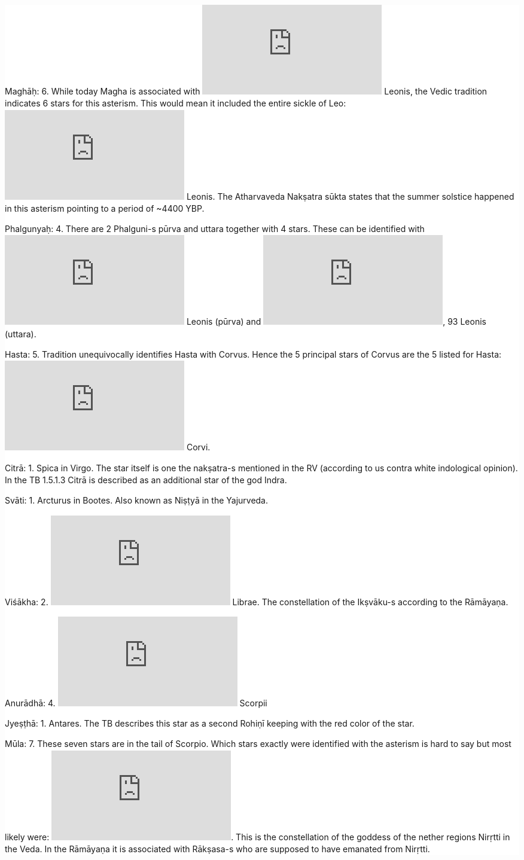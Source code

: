 Maghāḥ: 6. While today Magha is associated with ![\\alpha
](https://s0.wp.com/latex.php?latex=%5Calpha+&bg=ffffff&fg=333333&s=0
"\\alpha ") Leonis, the Vedic tradition indicates 6 stars for this
asterism. This would mean it included the entire sickle of Leo:
![\\epsilon , \\mu , \\zeta , \\gamma 1 , \\eta , \\alpha
](https://s0.wp.com/latex.php?latex=%5Cepsilon+%2C+%5Cmu+%2C+%5Czeta+%2C+%5Cgamma+1+%2C+%5Ceta+%2C+%5Calpha+&bg=ffffff&fg=333333&s=0
"\\epsilon , \\mu , \\zeta , \\gamma 1 , \\eta , \\alpha ") Leonis. The
Atharvaveda Nakṣatra sūkta states that the summer solstice happened in
this asterism pointing to a period of \~4400 YBP.

Phalgunyaḥ: 4. There are 2 Phalguni-s pūrva and uttara together with 4
stars. These can be identified with ![\\theta , \\delta
](https://s0.wp.com/latex.php?latex=%5Ctheta+%2C+%5Cdelta+&bg=ffffff&fg=333333&s=0
"\\theta , \\delta ") Leonis (pūrva) and ![\\beta
](https://s0.wp.com/latex.php?latex=%5Cbeta+&bg=ffffff&fg=333333&s=0
"\\beta "), 93 Leonis (uttara).

Hasta: 5. Tradition unequivocally identifies Hasta with Corvus. Hence
the 5 principal stars of Corvus are the 5 listed for Hasta: ![\\alpha ,
\\beta , \\gamma , \\delta ,
\\epsilon](https://s0.wp.com/latex.php?latex=%5Calpha+%2C+%5Cbeta+%2C+%5Cgamma+%2C+%5Cdelta+%2C+%5Cepsilon&bg=ffffff&fg=333333&s=0
"\\alpha , \\beta , \\gamma , \\delta , \\epsilon") Corvi.

Citrā: 1. Spica in Virgo. The star itself is one the nakṣatra-s
mentioned in the RV (according to us contra white indological opinion).
In the TB 1.5.1.3 Citrā is described as an additional star of the god
Indra.

Svāti: 1. Arcturus in Bootes. Also known as Niṣṭyā in the Yajurveda.

Viśākha: 2. ![\\alpha , \\beta
](https://s0.wp.com/latex.php?latex=%5Calpha+%2C+%5Cbeta+&bg=ffffff&fg=333333&s=0
"\\alpha , \\beta ") Librae. The constellation of the Ikṣvāku-s
according to the Rāmāyaṇa.

Anurādhā: 4. ![\\beta , \\delta , \\eta , \\rho
](https://s0.wp.com/latex.php?latex=%5Cbeta+%2C+%5Cdelta+%2C+%5Ceta+%2C+%5Crho+&bg=ffffff&fg=333333&s=0
"\\beta , \\delta , \\eta , \\rho ") Scorpii

Jyeṣṭhā: 1. Antares. The TB describes this star as a second Rohiṇī
keeping with the red color of the star.

Mūla: 7. These seven stars are in the tail of Scorpio. Which stars
exactly were identified with the asterism is hard to say but most likely
were: ![\\zeta , \\eta , \\theta , \\iota , \\kappa , \\upsilon ,
\\lambda
](https://s0.wp.com/latex.php?latex=%5Czeta+%2C+%5Ceta+%2C+%5Ctheta+%2C+%5Ciota+%2C+%5Ckappa+%2C+%5Cupsilon+%2C+%5Clambda+&bg=ffffff&fg=333333&s=0
"\\zeta , \\eta , \\theta , \\iota , \\kappa , \\upsilon , \\lambda ").
This is the constellation of the goddess of the nether regions Nirṛtti
in the Veda. In the Rāmāyaṇa it is associated with Rākṣasa-s who are
supposed to have emanated from Nirṛtti.
